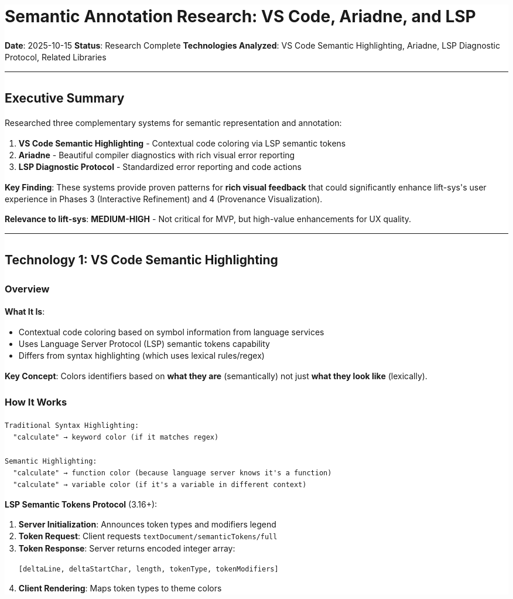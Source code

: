 # Semantic Annotation Research: VS Code, Ariadne, and LSP

**Date**: 2025-10-15
**Status**: Research Complete
**Technologies Analyzed**: VS Code Semantic Highlighting, Ariadne, LSP Diagnostic Protocol, Related Libraries

---

## Executive Summary

Researched three complementary systems for semantic representation and annotation:

1. **VS Code Semantic Highlighting** - Contextual code coloring via LSP semantic tokens
2. **Ariadne** - Beautiful compiler diagnostics with rich visual error reporting
3. **LSP Diagnostic Protocol** - Standardized error reporting and code actions

**Key Finding**: These systems provide proven patterns for **rich visual feedback** that could significantly enhance lift-sys's user experience in Phases 3 (Interactive Refinement) and 4 (Provenance Visualization).

**Relevance to lift-sys**: **MEDIUM-HIGH** - Not critical for MVP, but high-value enhancements for UX quality.

---

## Technology 1: VS Code Semantic Highlighting

### Overview

**What It Is**:
- Contextual code coloring based on symbol information from language services
- Uses Language Server Protocol (LSP) semantic tokens capability
- Differs from syntax highlighting (which uses lexical rules/regex)

**Key Concept**: Colors identifiers based on **what they are** (semantically) not just **what they look like** (lexically).

### How It Works

```
Traditional Syntax Highlighting:
  "calculate" → keyword color (if it matches regex)

Semantic Highlighting:
  "calculate" → function color (because language server knows it's a function)
  "calculate" → variable color (if it's a variable in different context)
```

**LSP Semantic Tokens Protocol** (3.16+):
1. **Server Initialization**: Announces token types and modifiers legend
2. **Token Request**: Client requests `textDocument/semanticTokens/full`
3. **Token Response**: Server returns encoded integer array:
   ```
   [deltaLine, deltaStartChar, length, tokenType, tokenModifiers]
   ```
4. **Client Rendering**: Maps token types to theme colors
